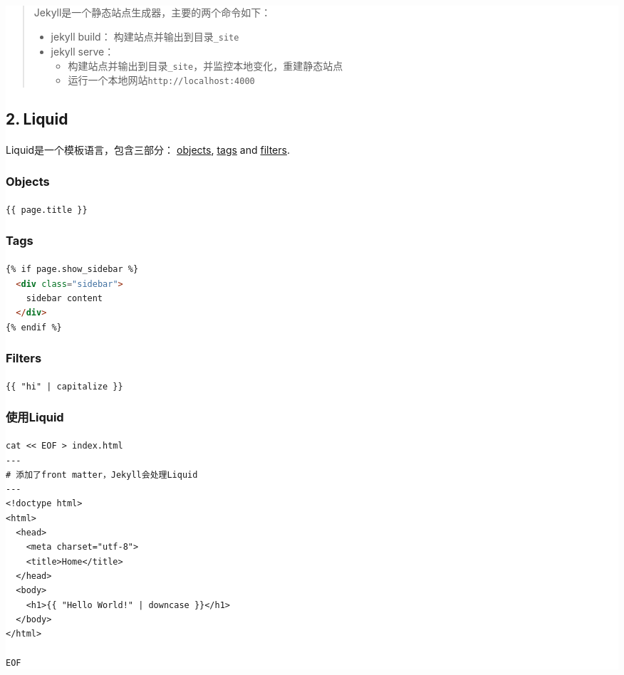 >  Jekyll是一个静态站点生成器，主要的两个命令如下：
>
> - jekyll build： 构建站点并输出到目录`_site`
> - jekyll serve： 
>     - 构建站点并输出到目录`_site`，并监控本地变化，重建静态站点
>     - 运行一个本地网站`http://localhost:4000`

## 2. Liquid

Liquid是一个模板语言，包含三部分： [objects](https://www.jekyll.com.cn/docs/step-by-step/02-liquid/#objects), [tags](https://www.jekyll.com.cn/docs/step-by-step/02-liquid/#tags) and [filters](https://www.jekyll.com.cn/docs/step-by-step/02-liquid/#filters).

### Objects

~~~html
{{ page.title }}
~~~

### Tags

~~~html
{% if page.show_sidebar %}
  <div class="sidebar">
    sidebar content
  </div>
{% endif %}
~~~

### Filters

~~~html
{{ "hi" | capitalize }}
~~~

### 使用Liquid

~~~shell
cat << EOF > index.html
---
# 添加了front matter，Jekyll会处理Liquid
---
<!doctype html>
<html>
  <head>
    <meta charset="utf-8">
    <title>Home</title>
  </head>
  <body>
    <h1>{{ "Hello World!" | downcase }}</h1>
  </body>
</html>

EOF
~~~
